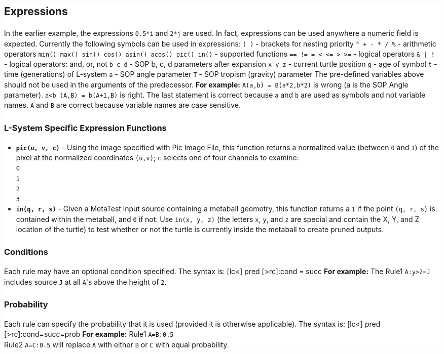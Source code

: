 
## Expressions
In the earlier example, the expressions `0.5*i` and `2*j` are used. In fact, expressions can be used anywhere a numeric field is expected. Currently the following symbols can be used in expressions:
`( )` - brackets for nesting priority
`^ + - * / %` - arithmetic operators
`min() max() sin() cos() asin() acos() pic() in()` - supported functions
`== != = < <= > >=` - logical operators
`& | !` - logical operators: and, or, not
`b c d` - SOP b, c, d parameters after expansion
`x y z` - current turtle position
`g` - age of symbol
`t` - time (generations) of L-system
`a` - SOP angle parameter
`T` - SOP tropism (gravity) parameter
The pre-defined variables above should not be used in the arguments of the predecessor.
**For example:** `A(a,b) = B(a*2,b*2)` is wrong (a is the SOP Angle parameter). `a<b (A,B) = b(A+1,B)` is right.
The last statement is correct because `a` and `b` are used as symbols and not variable names. `A` and `B` are correct because variable names are case sensitive.
### L-System Specific Expression Functions
* **`pic(u, v, c)`** - Using the image specified with Pic Image File, this function returns a normalized value (between `0` and `1`) of the pixel at the normalized coordinates `(u,v)`; `c` selects one of four channels to examine:  
  `0`  
  `1`  
  `2`  
  `3`
* **`in(q, r, s)`** - Given a MetaTest input source containing a metaball geometry, this function returns a `1` if the point `(q, r, s)` is contained within the metaball, and `0` if not. Use `in(x, y, z)` (the letters `x`, `y`, and `z` are special and contain the X, Y, and Z location of the turtle) to test whether or not the turtle is currently inside the metaball to create pruned outputs.
  

### Conditions
Each rule may have an optional condition specified. The syntax is:
[lc<] pred [>rc]:cond = succ
**For example:**
The Rule1 `A:y>2=J` includes source `J` at all `A`'s above the height of `2`.
  

### Probability
Each rule can specify the probability that it is used (provided it is otherwise applicable). The syntax is:
[lc<] pred [>rc]:cond=succ=prob
**For example:**
Rule1 `A=B:0.5`  
Rule2 `A=C:0.5` 
will replace `A` with either `B` or  `C` with equal probability.
  
